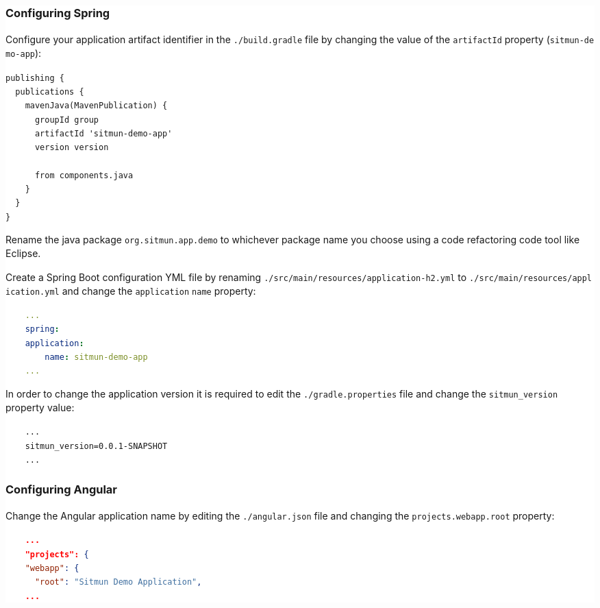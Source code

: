 
### Configuring Spring 

Configure your application artifact identifier in the ``./build.gradle`` file by changing the value of the ``artifactId`` property (``sitmun-demo-app``):

```
publishing {
  publications {
    mavenJava(MavenPublication) {
      groupId group
      artifactId 'sitmun-demo-app'
      version version

      from components.java
    }
  }
} 
```

Rename the java package ``org.sitmun.app.demo`` to whichever package name you choose using a code refactoring code tool like Eclipse.


Create a Spring Boot configuration YML file by renaming ``./src/main/resources/application-h2.yml`` to ``./src/main/resources/application.yml`` and change the ``application`` ``name`` property:


```yml
	...
	spring:
    application:
        name: sitmun-demo-app
	...
```

In order to change the application version it is required to edit the ``./gradle.properties`` file and change the ``sitmun_version`` property value: 


```properties
	...
	sitmun_version=0.0.1-SNAPSHOT
	...	
```
	
### Configuring Angular

Change the Angular application name by editing the ``./angular.json`` file and changing the ``projects.webapp.root`` property:

```json	
	...
	"projects": {
    "webapp": {
      "root": "Sitmun Demo Application",
	...	
```
